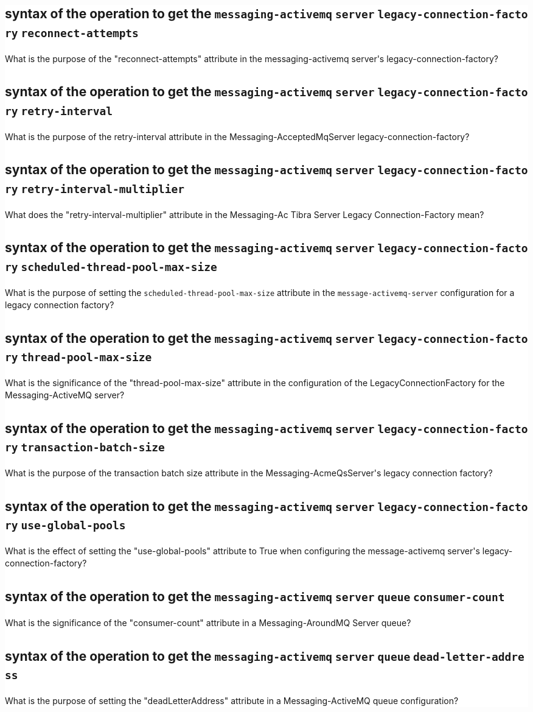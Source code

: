 ## syntax of the operation to get the `messaging-activemq` `server` `legacy-connection-factory` `reconnect-attempts`
What is the purpose of the "reconnect-attempts" attribute in the messaging-activemq server's legacy-connection-factory?

## syntax of the operation to get the `messaging-activemq` `server` `legacy-connection-factory` `retry-interval`
What is the purpose of the retry-interval attribute in the Messaging-AcceptedMqServer legacy-connection-factory?

## syntax of the operation to get the `messaging-activemq` `server` `legacy-connection-factory` `retry-interval-multiplier`
What does the "retry-interval-multiplier" attribute in the Messaging-Ac Tibra Server Legacy Connection-Factory mean?

## syntax of the operation to get the `messaging-activemq` `server` `legacy-connection-factory` `scheduled-thread-pool-max-size`
What is the purpose of setting the `scheduled-thread-pool-max-size` attribute in the `message-activemq-server` configuration for a legacy connection factory?

## syntax of the operation to get the `messaging-activemq` `server` `legacy-connection-factory` `thread-pool-max-size`
What is the significance of the "thread-pool-max-size" attribute in the configuration of the LegacyConnectionFactory for the Messaging-ActiveMQ server?

## syntax of the operation to get the `messaging-activemq` `server` `legacy-connection-factory` `transaction-batch-size`
What is the purpose of the transaction batch size attribute in the Messaging-AcmeQsServer's legacy connection factory?

## syntax of the operation to get the `messaging-activemq` `server` `legacy-connection-factory` `use-global-pools`
What is the effect of setting the "use-global-pools" attribute to True when configuring the message-activemq server's legacy-connection-factory?

## syntax of the operation to get the `messaging-activemq` `server` `queue` `consumer-count`
What is the significance of the "consumer-count" attribute in a Messaging-AroundMQ Server queue?

## syntax of the operation to get the `messaging-activemq` `server` `queue` `dead-letter-address`
What is the purpose of setting the "deadLetterAddress" attribute in a Messaging-ActiveMQ queue configuration?
